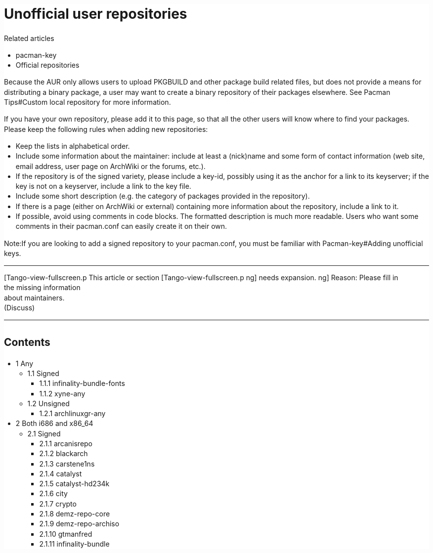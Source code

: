 Unofficial user repositories
============================

Related articles

-   pacman-key
-   Official repositories

Because the AUR only allows users to upload PKGBUILD and other package
build related files, but does not provide a means for distributing a
binary package, a user may want to create a binary repository of their
packages elsewhere. See Pacman Tips#Custom local repository for more
information.

If you have your own repository, please add it to this page, so that all
the other users will know where to find your packages. Please keep the
following rules when adding new repositories:

-   Keep the lists in alphabetical order.
-   Include some information about the maintainer: include at least a
    (nick)name and some form of contact information (web site, email
    address, user page on ArchWiki or the forums, etc.).
-   If the repository is of the signed variety, please include a key-id,
    possibly using it as the anchor for a link to its keyserver; if the
    key is not on a keyserver, include a link to the key file.
-   Include some short description (e.g. the category of packages
    provided in the repository).
-   If there is a page (either on ArchWiki or external) containing more
    information about the repository, include a link to it.
-   If possible, avoid using comments in code blocks. The formatted
    description is much more readable. Users who want some comments in
    their pacman.conf can easily create it on their own.

Note:If you are looking to add a signed repository to your pacman.conf,
you must be familiar with Pacman-key#Adding unofficial keys.

  ------------------------ ------------------------ ------------------------
  [Tango-view-fullscreen.p This article or section  [Tango-view-fullscreen.p
  ng]                      needs expansion.         ng]
                           Reason: Please fill in   
                           the missing information  
                           about maintainers.       
                           (Discuss)                
  ------------------------ ------------------------ ------------------------

Contents
--------

-   1 Any
    -   1.1 Signed
        -   1.1.1 infinality-bundle-fonts
        -   1.1.2 xyne-any
    -   1.2 Unsigned
        -   1.2.1 archlinuxgr-any
-   2 Both i686 and x86_64
    -   2.1 Signed
        -   2.1.1 arcanisrepo
        -   2.1.2 blackarch
        -   2.1.3 carstene1ns
        -   2.1.4 catalyst
        -   2.1.5 catalyst-hd234k
        -   2.1.6 city
        -   2.1.7 crypto
        -   2.1.8 demz-repo-core
        -   2.1.9 demz-repo-archiso
        -   2.1.10 gtmanfred
        -   2.1.11 infinality-bundle